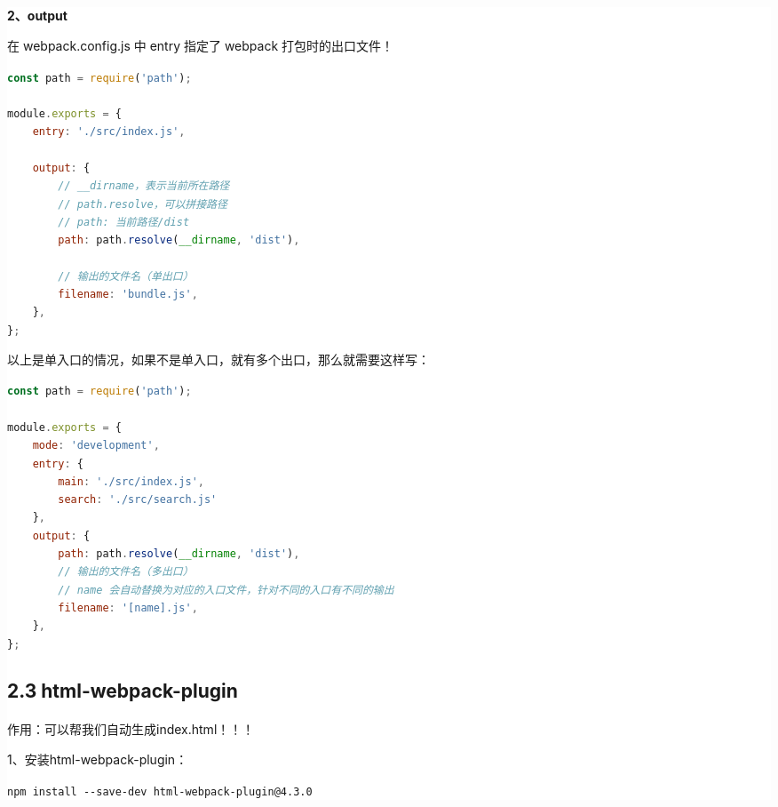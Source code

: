 

**2、output**

在 webpack.config.js 中 entry 指定了 webpack 打包时的出口文件！

```javascript
const path = require('path');

module.exports = {
    entry: './src/index.js',
    
    output: {
        // __dirname，表示当前所在路径
        // path.resolve，可以拼接路径
        // path: 当前路径/dist
        path: path.resolve(__dirname, 'dist'),
       
        // 输出的文件名（单出口）
        filename: 'bundle.js',
    },
};
```

以上是单入口的情况，如果不是单入口，就有多个出口，那么就需要这样写：

```javascript
const path = require('path');

module.exports = {
    mode: 'development',
    entry: {
        main: './src/index.js',
        search: './src/search.js'
    },
    output: {
        path: path.resolve(__dirname, 'dist'),
        // 输出的文件名（多出口）
        // name 会自动替换为对应的入口文件，针对不同的入口有不同的输出
        filename: '[name].js',
    },
};
```




## 2.3 html-webpack-plugin

作用：可以帮我们自动生成index.html！！！   



1、安装html-webpack-plugin：

```
npm install --save-dev html-webpack-plugin@4.3.0
```
